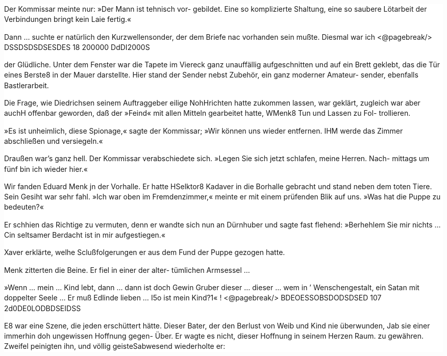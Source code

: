 Der Kommissar meinte nur: »Der Mann ist tehnisch vor-
gebildet. Eine so komplizierte Shaltung, eine so saubere
Lötarbeit der Verbindungen bringt kein Laie fertig.«

Dann … suchte er natürlich den Kurzwellensonder, der
dem Briefe nac vorhanden sein mußte. Diesmal war ich
<@pagebreak/>
DSSDSDSDSESDES 18&nbsp;200000 DdDI2000S

der Glüdliche. Unter dem Fenster war die Tapete im Viereck
ganz unauffällig aufgeschnitten und auf ein Brett geklebt,
das die Tür eines Berste8 in der Mauer darstellte. Hier
stand der Sender nebst Zubehör, ein ganz moderner Amateur-
sender, ebenfalls Bastlerarbeit.

Die Frage, wie Diedrichsen seinem Auftraggeber eilige
NohHrichten hatte zukommen lassen, war geklärt, zugleich war
aber auchH offenbar geworden, daß der »Feind« mit allen
Mitteln gearbeitet hatte, WMenk8 Tun und Lassen zu Fol-
trollieren.

»Es ist unheimlich, diese Spionage,« sagte der Kommissar;
»Wir können uns wieder entfernen. IHM werde das Zimmer
abschließen und versiegeln.«

Draußen war’s ganz hell. Der Kommissar verabschiedete
sich. »Legen Sie sich jetzt schlafen, meine Herren. Nach-
mittags um fünf bin ich wieder hier.«

Wir fanden Eduard Menk jn der Vorhalle. Er hatte
HSelktor8 Kadaver in die Borhalle gebracht und stand neben
dem toten Tiere. Sein Gesiht war sehr fahl. »Ich war
oben im Fremdenzimmer,« meinte er mit einem prüfenden
Blik auf uns. »Was hat die Puppe zu bedeuten?«

Er schhien das Richtige zu vermuten, denn er wandte
sich nun an Dürnhuber und sagte fast flehend: »Berhehlem
Sie mir nichts … Cin seltsamer Berdacht ist in mir
aufgestiegen.«

Xaver erklärte, welhe Sclußfolgerungen er aus dem
Fund der Puppe gezogen hatte.

Menk zitterten die Beine. Er fiel in einer der alter-
tümlichen Armsessel …

»Wenn … mein … Kind lebt, dann … dann ist doch
Gewin Gruber dieser … dieser … wem in ’ Wenschengestalt,
ein Satan mit doppelter Seele … Er muß Edlinde lieben …
I5o ist mein Kind?1« !
<@pagebreak/>
BDEOESSOBSDODSDSED 107 2d0DE0LODBDSEIDSS

E8 war eine Szene, die jeden erschüttert hätte. Dieser
Bater, der den Berlust von Weib und Kind nie überwunden,
Jab sie einer immerhin doh ungewissen Hoffnung gegen-
Über. Er wagte es nicht, dieser Hoffnung in seinem Herzen
Raum. zu gewähren. Zweifel peinigten ihn, und völlig
geisteSabwesend wiederholte er:
